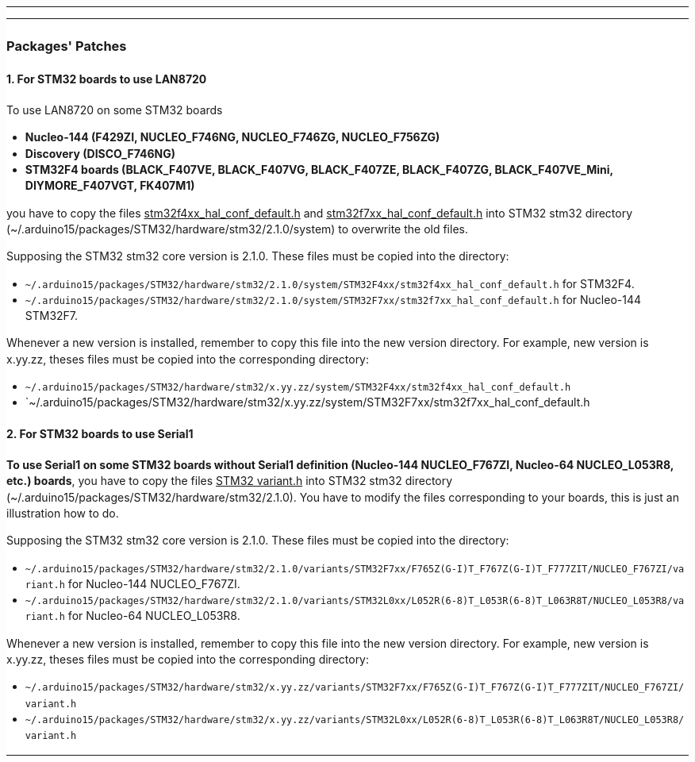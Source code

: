 
---
---

### Packages' Patches

#### 1. For STM32 boards to use LAN8720

To use LAN8720 on some STM32 boards 

- **Nucleo-144 (F429ZI, NUCLEO_F746NG, NUCLEO_F746ZG, NUCLEO_F756ZG)**
- **Discovery (DISCO_F746NG)**
- **STM32F4 boards (BLACK_F407VE, BLACK_F407VG, BLACK_F407ZE, BLACK_F407ZG, BLACK_F407VE_Mini, DIYMORE_F407VGT, FK407M1)**

you have to copy the files [stm32f4xx_hal_conf_default.h](Packages_Patches/STM32/hardware/stm32/2.1.0/system/STM32F4xx) and [stm32f7xx_hal_conf_default.h](Packages_Patches/STM32/hardware/stm32/2.1.0/system/STM32F7xx) into STM32 stm32 directory (~/.arduino15/packages/STM32/hardware/stm32/2.1.0/system) to overwrite the old files.

Supposing the STM32 stm32 core version is 2.1.0. These files must be copied into the directory:

- `~/.arduino15/packages/STM32/hardware/stm32/2.1.0/system/STM32F4xx/stm32f4xx_hal_conf_default.h` for STM32F4.
- `~/.arduino15/packages/STM32/hardware/stm32/2.1.0/system/STM32F7xx/stm32f7xx_hal_conf_default.h` for Nucleo-144 STM32F7.

Whenever a new version is installed, remember to copy this file into the new version directory. For example, new version is x.yy.zz,
theses files must be copied into the corresponding directory:

- `~/.arduino15/packages/STM32/hardware/stm32/x.yy.zz/system/STM32F4xx/stm32f4xx_hal_conf_default.h`
- `~/.arduino15/packages/STM32/hardware/stm32/x.yy.zz/system/STM32F7xx/stm32f7xx_hal_conf_default.h


#### 2. For STM32 boards to use Serial1

**To use Serial1 on some STM32 boards without Serial1 definition (Nucleo-144 NUCLEO_F767ZI, Nucleo-64 NUCLEO_L053R8, etc.) boards**, you have to copy the files [STM32 variant.h](Packages_Patches/STM32/hardware/stm32/2.1.0) into STM32 stm32 directory (~/.arduino15/packages/STM32/hardware/stm32/2.1.0). You have to modify the files corresponding to your boards, this is just an illustration how to do.

Supposing the STM32 stm32 core version is 2.1.0. These files must be copied into the directory:

- `~/.arduino15/packages/STM32/hardware/stm32/2.1.0/variants/STM32F7xx/F765Z(G-I)T_F767Z(G-I)T_F777ZIT/NUCLEO_F767ZI/variant.h` for Nucleo-144 NUCLEO_F767ZI.
- `~/.arduino15/packages/STM32/hardware/stm32/2.1.0/variants/STM32L0xx/L052R(6-8)T_L053R(6-8)T_L063R8T/NUCLEO_L053R8/variant.h` for Nucleo-64 NUCLEO_L053R8.

Whenever a new version is installed, remember to copy this file into the new version directory. For example, new version is x.yy.zz,
theses files must be copied into the corresponding directory:

- `~/.arduino15/packages/STM32/hardware/stm32/x.yy.zz/variants/STM32F7xx/F765Z(G-I)T_F767Z(G-I)T_F777ZIT/NUCLEO_F767ZI/variant.h`
- `~/.arduino15/packages/STM32/hardware/stm32/x.yy.zz/variants/STM32L0xx/L052R(6-8)T_L053R(6-8)T_L063R8T/NUCLEO_L053R8/variant.h`

---